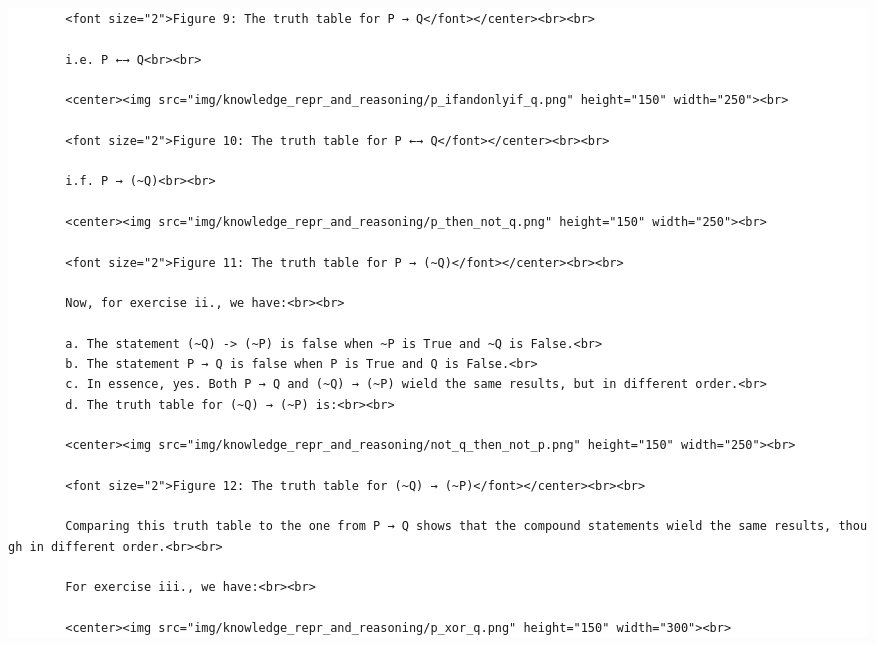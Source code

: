            <font size="2">Figure 9: The truth table for P → Q</font></center><br><br>

            i.e. P ←→ Q<br><br> 

            <center><img src="img/knowledge_repr_and_reasoning/p_ifandonlyif_q.png" height="150" width="250"><br>
                
            <font size="2">Figure 10: The truth table for P ←→ Q</font></center><br><br>

            i.f. P → (~Q)<br><br> 

            <center><img src="img/knowledge_repr_and_reasoning/p_then_not_q.png" height="150" width="250"><br>
                
            <font size="2">Figure 11: The truth table for P → (~Q)</font></center><br><br>

            Now, for exercise ii., we have:<br><br>

            a. The statement (~Q) -> (~P) is false when ~P is True and ~Q is False.<br>
            b. The statement P → Q is false when P is True and Q is False.<br>
            c. In essence, yes. Both P → Q and (~Q) → (~P) wield the same results, but in different order.<br>
            d. The truth table for (~Q) → (~P) is:<br><br>

            <center><img src="img/knowledge_repr_and_reasoning/not_q_then_not_p.png" height="150" width="250"><br>
                
            <font size="2">Figure 12: The truth table for (~Q) → (~P)</font></center><br><br>

            Comparing this truth table to the one from P → Q shows that the compound statements wield the same results, though in different order.<br><br>
            
            For exercise iii., we have:<br><br>

            <center><img src="img/knowledge_repr_and_reasoning/p_xor_q.png" height="150" width="300"><br>
                